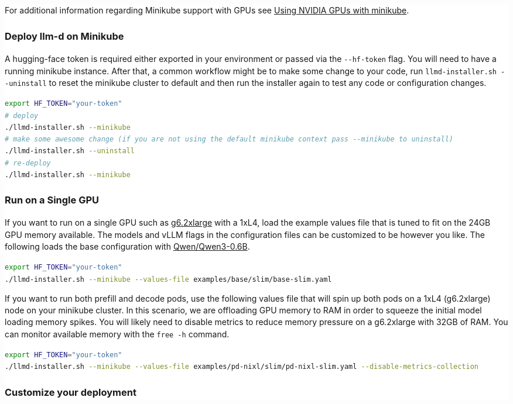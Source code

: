 For additional information regarding Minikube support with GPUs see [Using NVIDIA GPUs with minikube](https://minikube.sigs.k8s.io/docs/tutorials/nvidia/).

### Deploy llm-d on Minikube

A hugging-face token is required either exported in your environment or passed via the `--hf-token` flag.
You will need to have a running minikube instance. After that, a common workflow might be to make some change
to your code, run `llmd-installer.sh --uninstall` to reset the minikube cluster to default and then run the installer again to test
any code or configuration changes.

```bash
export HF_TOKEN="your-token"
# deploy
./llmd-installer.sh --minikube
# make some awesome change (if you are not using the default minikube context pass --minikube to uninstall)
./llmd-installer.sh --uninstall
# re-deploy
./llmd-installer.sh --minikube
```

### Run on a Single GPU

If you want to run on a single GPU such as [g6.2xlarge](https://aws.amazon.com/ec2/instance-types/g6/) with a 1xL4,
load the example values file that is tuned to fit on the 24GB GPU memory available. The models and vLLM flags in the
configuration files can be customized to be however you like. The following loads the base configuration with
[Qwen/Qwen3-0.6B](https://huggingface.co/Qwen/Qwen3-0.6B).

```bash
export HF_TOKEN="your-token"
./llmd-installer.sh --minikube --values-file examples/base/slim/base-slim.yaml
```

If you want to run both prefill and decode pods, use the following values file that will spin up both pods
on a 1xL4 (g6.2xlarge) node on your minikube cluster. In this scenario, we are offloading GPU memory to
RAM in order to squeeze the initial model loading memory spikes. You will likely need to disable metrics to
reduce memory pressure on a g6.2xlarge with 32GB of RAM. You can monitor available memory with the `free -h` command.

```bash
export HF_TOKEN="your-token"
./llmd-installer.sh --minikube --values-file examples/pd-nixl/slim/pd-nixl-slim.yaml --disable-metrics-collection
```

### Customize your deployment
